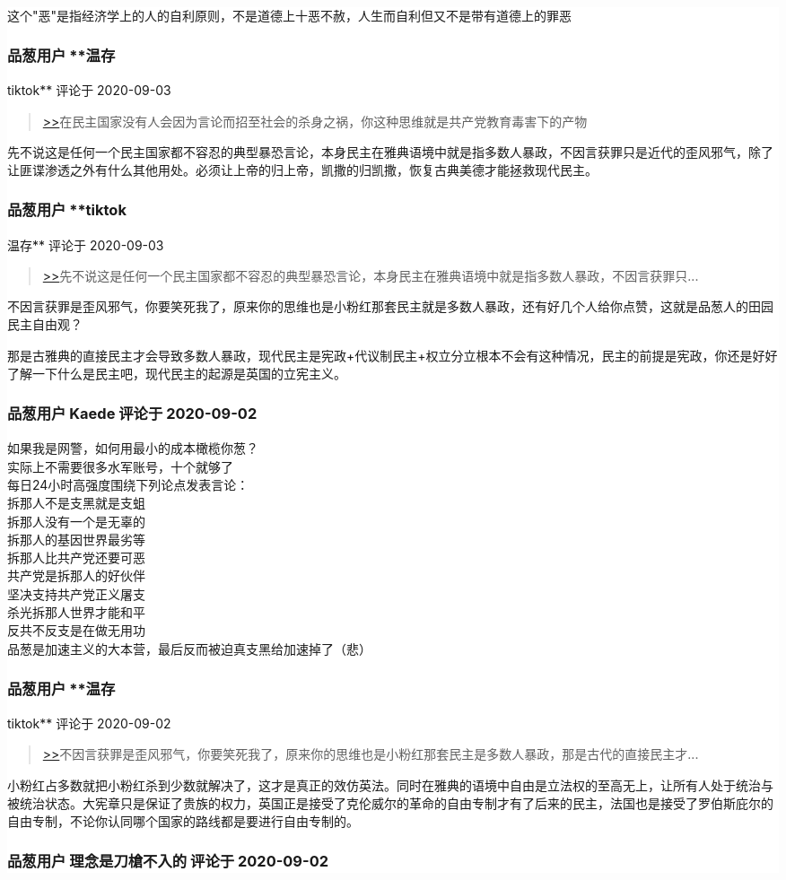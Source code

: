   
  
这个"恶"是指经济学上的人的自利原则，不是道德上十恶不赦，人生而自利但又不是带有道德上的罪恶
        


            
### 品葱用户 **温存 
tiktok** 评论于 2020-09-03
        
> [\>>]( "/article/item_id-487261#")在民主国家没有人会因为言论而招至社会的杀身之祸，你这种思维就是共产党教育毒害下的产物

  
先不说这是任何一个民主国家都不容忍的典型暴恐言论，本身民主在雅典语境中就是指多数人暴政，不因言获罪只是近代的歪风邪气，除了让匪谍渗透之外有什么其他用处。必须让上帝的归上帝，凯撒的归凯撒，恢复古典美德才能拯救现代民主。
        


            
### 品葱用户 **tiktok 
温存** 评论于 2020-09-03
        
> [\>>]( "/article/item_id-487269#")先不说这是任何一个民主国家都不容忍的典型暴恐言论，本身民主在雅典语境中就是指多数人暴政，不因言获罪只...

  
  
不因言获罪是歪风邪气，你要笑死我了，原来你的思维也是小粉红那套民主就是多数人暴政，还有好几个人给你点赞，这就是品葱人的田园民主自由观？  
  
那是古雅典的直接民主才会导致多数人暴政，现代民主是宪政+代议制民主+权立分立根本不会有这种情况，民主的前提是宪政，你还是好好了解一下什么是民主吧，现代民主的起源是英国的立宪主义。
        


            
### 品葱用户 **Kaede** 评论于 2020-09-02
        
如果我是网警，如何用最小的成本橄榄你葱？  
实际上不需要很多水军账号，十个就够了  
每日24小时高强度围绕下列论点发表言论：  
拆那人不是支黑就是支蛆  
拆那人没有一个是无辜的  
拆那人的基因世界最劣等  
拆那人比共产党还要可恶  
共产党是拆那人的好伙伴  
坚决支持共产党正义屠支  
杀光拆那人世界才能和平  
反共不反支是在做无用功  
品葱是加速主义的大本营，最后反而被迫真支黑给加速掉了（悲）
        


            
### 品葱用户 **温存 
tiktok** 评论于 2020-09-02
        
> [\>>]( "/article/item_id-487274#")不因言获罪是歪风邪气，你要笑死我了，原来你的思维也是小粉红那套民主是多数人暴政，那是古代的直接民主才...

  
小粉红占多数就把小粉红杀到少数就解决了，这才是真正的效仿英法。同时在雅典的语境中自由是立法权的至高无上，让所有人处于统治与被统治状态。大宪章只是保证了贵族的权力，英国正是接受了克伦威尔的革命的自由专制才有了后来的民主，法国也是接受了罗伯斯庇尔的自由专制，不论你认同哪个国家的路线都是要进行自由专制的。
        


            
### 品葱用户 **理念是刀槍不入的** 评论于 2020-09-02
        